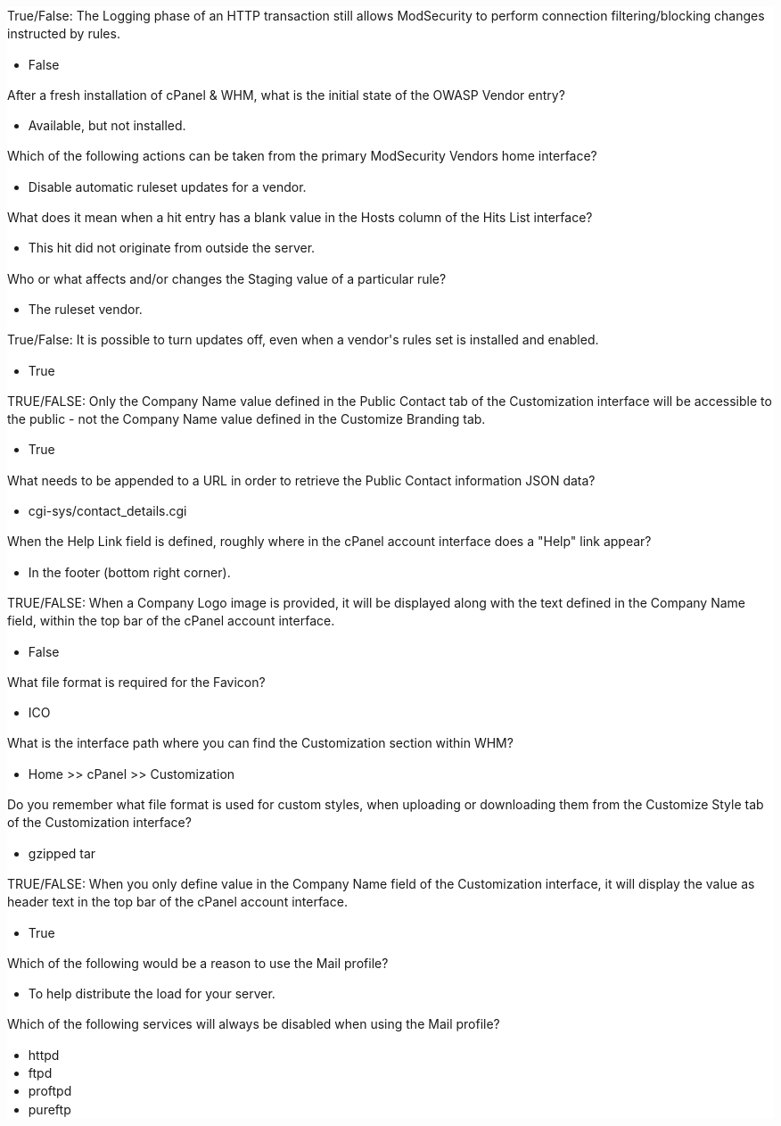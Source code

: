 True/False: The Logging phase of an HTTP transaction still allows ModSecurity to perform connection filtering/blocking changes instructed by rules.
- False

After a fresh installation of cPanel & WHM, what is the initial state of the OWASP Vendor entry?
- Available, but not installed.

Which of the following actions can be taken from the primary ModSecurity Vendors home interface?
- Disable automatic ruleset updates for a vendor.

What does it mean when a hit entry has a blank value in the Hosts column of the Hits List interface?
- This hit did not originate from outside the server.

Who or what affects and/or changes the Staging value of a particular rule?
- The ruleset vendor.

True/False: It is possible to turn updates off, even when a vendor's rules set is installed and enabled.
- True

TRUE/FALSE: Only the Company Name value defined in the Public Contact tab of the Customization interface will be accessible to the public - not the Company Name value defined in the Customize Branding tab.
- True

What needs to be appended to a URL in order to retrieve the Public Contact information JSON data?
- cgi-sys/contact_details.cgi

When the Help Link field is defined, roughly where in the cPanel account interface does a "Help" link appear?
- In the footer (bottom right corner).

TRUE/FALSE: When a Company Logo image is provided, it will be displayed along with the text defined in the Company Name field, within the top bar of the cPanel account interface.
- False

What file format is required for the Favicon?
- ICO

What is the interface path where you can find the Customization section within WHM?
- Home >> cPanel >> Customization

Do you remember what file format is used for custom styles, when uploading or downloading them from the Customize Style tab of the Customization interface?
- gzipped tar

TRUE/FALSE: When you only define value in the Company Name field of the Customization interface, it will display the value as header text in the top bar of the cPanel account interface.
- True

Which of the following would be a reason to use the Mail profile?
- To help distribute the load for your server.

Which of the following services will always be disabled when using the Mail profile?
- httpd
- ftpd
- proftpd
- pureftp
